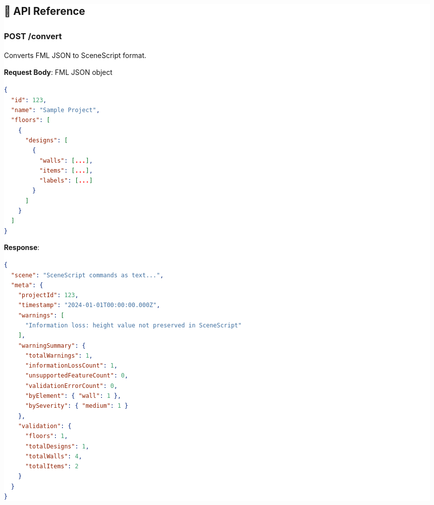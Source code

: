 ## 📡 API Reference

### POST /convert

Converts FML JSON to SceneScript format.

**Request Body**: FML JSON object
```json
{
  "id": 123,
  "name": "Sample Project",
  "floors": [
    {
      "designs": [
        {
          "walls": [...],
          "items": [...],
          "labels": [...]
        }
      ]
    }
  ]
}
```

**Response**:
```json
{
  "scene": "SceneScript commands as text...",
  "meta": {
    "projectId": 123,
    "timestamp": "2024-01-01T00:00:00.000Z",
    "warnings": [
      "Information loss: height value not preserved in SceneScript"
    ],
    "warningSummary": {
      "totalWarnings": 1,
      "informationLossCount": 1,
      "unsupportedFeatureCount": 0,
      "validationErrorCount": 0,
      "byElement": { "wall": 1 },
      "bySeverity": { "medium": 1 }
    },
    "validation": {
      "floors": 1,
      "totalDesigns": 1,
      "totalWalls": 4,
      "totalItems": 2
    }
  }
}
```

